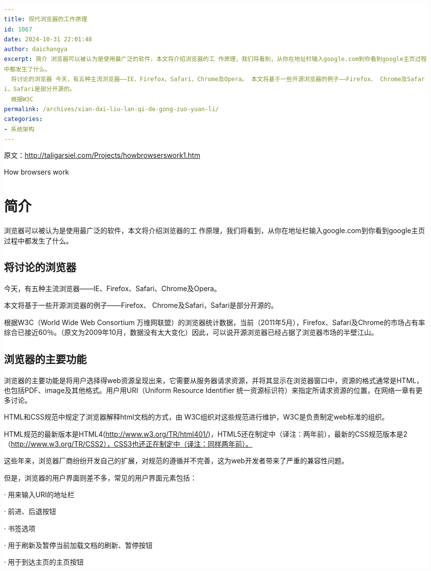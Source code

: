 ```yaml
---
title: 现代浏览器的工作原理
id: 1067
date: 2024-10-31 22:01:48
author: daichangya
excerpt: 简介 浏览器可以被认为是使用最广泛的软件，本文将介绍浏览器的工 作原理，我们将看到，从你在地址栏输入google.com到你看到google主页过程中都发生了什么。
  将讨论的浏览器 今天，有五种主流浏览器——IE、Firefox、Safari、Chrome及Opera。 本文将基于一些开源浏览器的例子——Firefox、 Chrome及Safari，Safari是部分开源的。
  根据W3C
permalink: /archives/xian-dai-liu-lan-qi-de-gong-zuo-yuan-li/
categories:
- 系统架构
---
```


原文：http://taligarsiel.com/Projects/howbrowserswork1.htm

How browsers work

# 简介

浏览器可以被认为是使用最广泛的软件，本文将介绍浏览器的工 作原理，我们将看到，从你在地址栏输入google.com到你看到google主页过程中都发生了什么。

## 将讨论的浏览器

今天，有五种主流浏览器——IE、Firefox、Safari、Chrome及Opera。

本文将基于一些开源浏览器的例子——Firefox、 Chrome及Safari，Safari是部分开源的。

根据W3C（World Wide Web Consortium 万维网联盟）的浏览器统计数据，当前（2011年5月），Firefox、Safari及Chrome的市场占有率综合已接近60％。（原文为2009年10月，数据没有太大变化）因此，可以说开源浏览器已经占据了浏览器市场的半壁江山。

## 浏览器的主要功能

浏览器的主要功能是将用户选择得web资源呈现出来，它需要从服务器请求资源，并将其显示在浏览器窗口中，资源的格式通常是HTML，也包括PDF、image及其他格式。用户用URI（Uniform Resource Identifier 统一资源标识符）来指定所请求资源的位置，在网络一章有更多讨论。

HTML和CSS规范中规定了浏览器解释html文档的方式，由 W3C组织对这些规范进行维护，W3C是负责制定web标准的组织。

HTML规范的最新版本是HTML4(http://www.w3.org/TR/html401/)，HTML5还在制定中（译注：两年前），最新的CSS规范版本是2（http://www.w3.org/TR/CSS2），CSS3也还正在制定中（译注：同样两年前）。

这些年来，浏览器厂商纷纷开发自己的扩展，对规范的遵循并不完善，这为web开发者带来了严重的兼容性问题。

但是，浏览器的用户界面则差不多，常见的用户界面元素包括：

· 用来输入URI的地址栏

· 前进、后退按钮

· 书签选项

· 用于刷新及暂停当前加载文档的刷新、暂停按钮

· 用于到达主页的主页按钮
